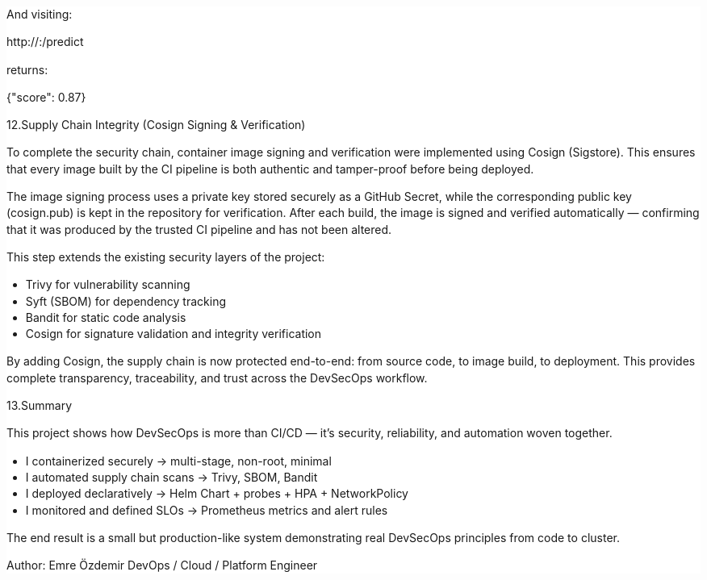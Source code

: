 And visiting:

http://<minikube-ip>:<service-port>/predict


returns:

{"score": 0.87}

12.Supply Chain Integrity (Cosign Signing & Verification)

To complete the security chain, container image signing and verification were implemented using Cosign (Sigstore).
This ensures that every image built by the CI pipeline is both authentic and tamper-proof before being deployed.

The image signing process uses a private key stored securely as a GitHub Secret, while the corresponding public key (cosign.pub) is kept in the repository for verification.
After each build, the image is signed and verified automatically — confirming that it was produced by the trusted CI pipeline and has not been altered.

This step extends the existing security layers of the project:

- Trivy for vulnerability scanning
- Syft (SBOM) for dependency tracking
- Bandit for static code analysis
- Cosign for signature validation and integrity verification

By adding Cosign, the supply chain is now protected end-to-end: from source code, to image build, to deployment.
This provides complete transparency, traceability, and trust across the DevSecOps workflow.

13.Summary

This project shows how DevSecOps is more than CI/CD — it’s security, reliability, and automation woven together.

- I containerized securely → multi-stage, non-root, minimal
- I automated supply chain scans → Trivy, SBOM, Bandit
- I deployed declaratively → Helm Chart + probes + HPA + NetworkPolicy
- I monitored and defined SLOs → Prometheus metrics and alert rules

The end result is a small but production-like system demonstrating real DevSecOps principles from code to cluster.

Author:
Emre Özdemir
DevOps / Cloud / Platform Engineer